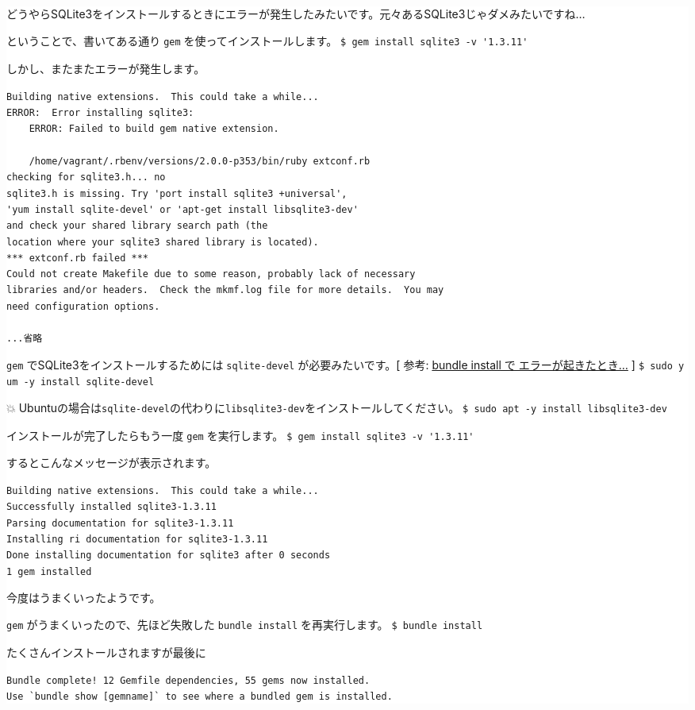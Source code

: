 どうやらSQLite3をインストールするときにエラーが発生したみたいです。元々あるSQLite3じゃダメみたいですね…

ということで、書いてある通り `gem` を使ってインストールします。
`$ gem install sqlite3 -v '1.3.11'`

しかし、またまたエラーが発生します。

```
Building native extensions.  This could take a while...
ERROR:  Error installing sqlite3:
	ERROR: Failed to build gem native extension.

    /home/vagrant/.rbenv/versions/2.0.0-p353/bin/ruby extconf.rb
checking for sqlite3.h... no
sqlite3.h is missing. Try 'port install sqlite3 +universal',
'yum install sqlite-devel' or 'apt-get install libsqlite3-dev'
and check your shared library search path (the
location where your sqlite3 shared library is located).
*** extconf.rb failed ***
Could not create Makefile due to some reason, probably lack of necessary
libraries and/or headers.  Check the mkmf.log file for more details.  You may
need configuration options.

...省略
```

`gem` でSQLite3をインストールするためには `sqlite-devel` が必要みたいです。[ 参考: <a href="http://qiita.com/emahiro/items/fd20764de5160f9611f3" target="_blank">bundle install で エラーが起きたとき…</a> ]
`$ sudo yum -y install sqlite-devel`

:collision: Ubuntuの場合は`sqlite-devel`の代わりに`libsqlite3-dev`をインストールしてください。
`$ sudo apt -y install libsqlite3-dev`

インストールが完了したらもう一度 `gem` を実行します。
`$ gem install sqlite3 -v '1.3.11'`

するとこんなメッセージが表示されます。

```
Building native extensions.  This could take a while...
Successfully installed sqlite3-1.3.11
Parsing documentation for sqlite3-1.3.11
Installing ri documentation for sqlite3-1.3.11
Done installing documentation for sqlite3 after 0 seconds
1 gem installed
```

今度はうまくいったようです。

`gem` がうまくいったので、先ほど失敗した `bundle install` を再実行します。
`$ bundle install`

たくさんインストールされますが最後に

```
Bundle complete! 12 Gemfile dependencies, 55 gems now installed.
Use `bundle show [gemname]` to see where a bundled gem is installed.
```
